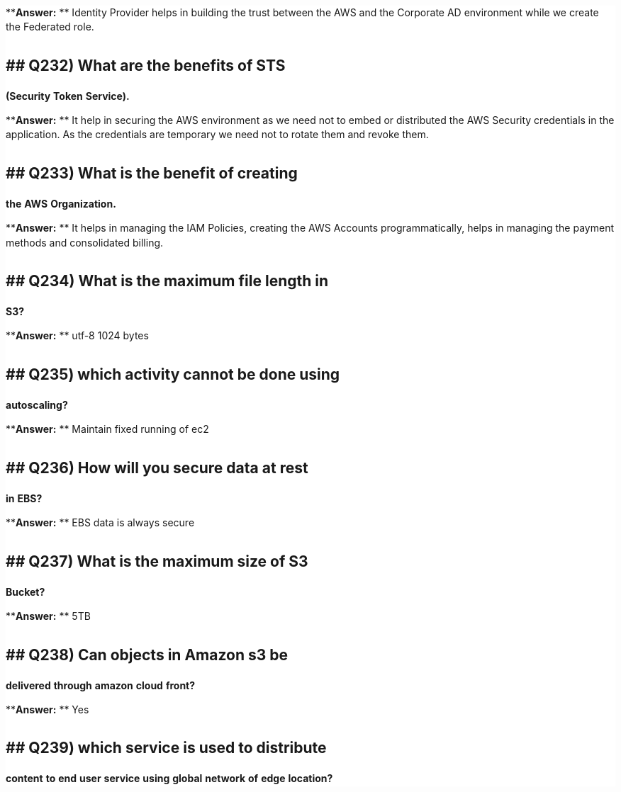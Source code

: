 ****Answer:** ** Identity Provider helps in building the trust between the AWS
and the Corporate AD environment while we create the Federated role.

## ## Q232) **What** **are** **the** **benefits** **of** **STS**
**(Security** **Token** **Service).**

****Answer:** ** It help in securing the AWS environment as we need not to embed
or distributed the AWS Security credentials in the application. As the
credentials are temporary we need not to rotate them and revoke them.

## ## Q233) **What** **is** **the** **benefit** **of** **creating**
**the** **AWS** **Organization.**

****Answer:** ** It helps in managing the IAM Policies, creating the AWS Accounts
programmatically, helps in managing the payment methods and consolidated
billing.

## ## Q234) **What** **is** **the** **maximum** **file** **length** **in**
**S3?**

****Answer:** ** utf-8 1024 bytes

## ## Q235) **which** **activity** **cannot** **be** **done** **using**
**autoscaling?**

****Answer:** ** Maintain fixed running of ec2

## ## Q236) **How** **will** **you** **secure** **data** **at** **rest**
**in** **EBS?**

****Answer:** ** EBS data is always secure

## ## Q237) **What** **is** **the** **maximum** **size** **of** **S3**
**Bucket?**

****Answer:** ** 5TB

## ## Q238) **Can** **objects** **in** **Amazon** **s3** **be**
**delivered** **through** **amazon** **cloud** **front?**

****Answer:** ** Yes

## ## Q239) **which** **service** **is** **used** **to** **distribute**
**content** **to** **end** **user** **service** **using** **global**
**network** **of** **edge** **location?**
